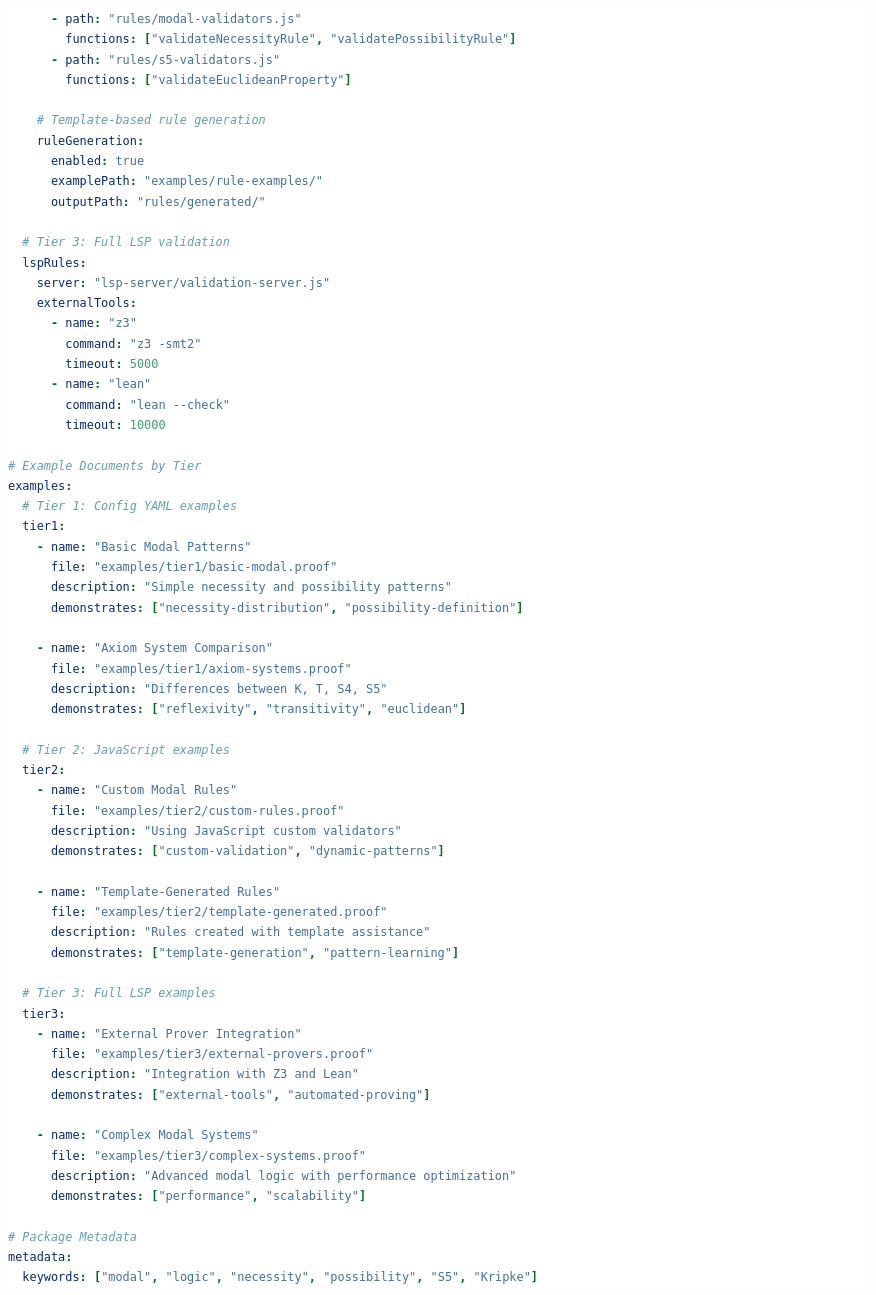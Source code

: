 ```yaml
      - path: "rules/modal-validators.js"
        functions: ["validateNecessityRule", "validatePossibilityRule"]
      - path: "rules/s5-validators.js"
        functions: ["validateEuclideanProperty"]
        
    # Template-based rule generation
    ruleGeneration:
      enabled: true
      examplePath: "examples/rule-examples/"
      outputPath: "rules/generated/"
      
  # Tier 3: Full LSP validation
  lspRules:
    server: "lsp-server/validation-server.js"
    externalTools:
      - name: "z3"
        command: "z3 -smt2"
        timeout: 5000
      - name: "lean"
        command: "lean --check"
        timeout: 10000
    
# Example Documents by Tier
examples:
  # Tier 1: Config YAML examples
  tier1:
    - name: "Basic Modal Patterns"
      file: "examples/tier1/basic-modal.proof"
      description: "Simple necessity and possibility patterns"
      demonstrates: ["necessity-distribution", "possibility-definition"]
      
    - name: "Axiom System Comparison"
      file: "examples/tier1/axiom-systems.proof"
      description: "Differences between K, T, S4, S5"
      demonstrates: ["reflexivity", "transitivity", "euclidean"]
      
  # Tier 2: JavaScript examples
  tier2:
    - name: "Custom Modal Rules"
      file: "examples/tier2/custom-rules.proof"
      description: "Using JavaScript custom validators"
      demonstrates: ["custom-validation", "dynamic-patterns"]
      
    - name: "Template-Generated Rules"
      file: "examples/tier2/template-generated.proof"
      description: "Rules created with template assistance"
      demonstrates: ["template-generation", "pattern-learning"]
      
  # Tier 3: Full LSP examples
  tier3:
    - name: "External Prover Integration"
      file: "examples/tier3/external-provers.proof"
      description: "Integration with Z3 and Lean"
      demonstrates: ["external-tools", "automated-proving"]
      
    - name: "Complex Modal Systems"
      file: "examples/tier3/complex-systems.proof"
      description: "Advanced modal logic with performance optimization"
      demonstrates: ["performance", "scalability"]

# Package Metadata
metadata:
  keywords: ["modal", "logic", "necessity", "possibility", "S5", "Kripke"]
```